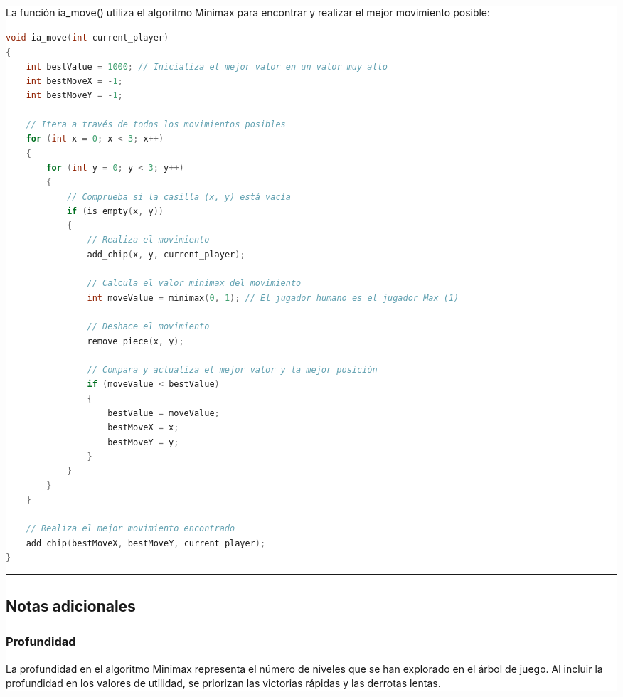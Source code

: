 
La función ia_move() utiliza el algoritmo Minimax para encontrar y realizar el mejor movimiento posible:

```c
void ia_move(int current_player)
{
    int bestValue = 1000; // Inicializa el mejor valor en un valor muy alto
    int bestMoveX = -1;
    int bestMoveY = -1;

    // Itera a través de todos los movimientos posibles
    for (int x = 0; x < 3; x++)
    {
        for (int y = 0; y < 3; y++)
        {
            // Comprueba si la casilla (x, y) está vacía
            if (is_empty(x, y))
            {
                // Realiza el movimiento
                add_chip(x, y, current_player);

                // Calcula el valor minimax del movimiento
                int moveValue = minimax(0, 1); // El jugador humano es el jugador Max (1)

                // Deshace el movimiento
                remove_piece(x, y);

                // Compara y actualiza el mejor valor y la mejor posición
                if (moveValue < bestValue)
                {
                    bestValue = moveValue;
                    bestMoveX = x;
                    bestMoveY = y;
                }
            }
        }
    }

    // Realiza el mejor movimiento encontrado
    add_chip(bestMoveX, bestMoveY, current_player);
}
```

---

## Notas adicionales

### Profundidad

La profundidad en el algoritmo Minimax representa el número de niveles que se han explorado en el árbol de juego. Al incluir la profundidad en los valores de utilidad, se priorizan las victorias rápidas y las derrotas lentas.
